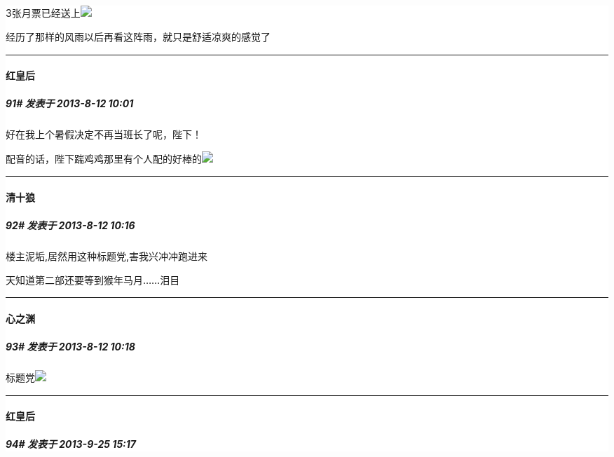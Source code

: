 3张月票已经送上<img src="https://static.saraba1st.com/image/smiley/nq/005.gif" referrerpolicy="no-referrer">

经历了那样的风雨以后再看这阵雨，就只是舒适凉爽的感觉了







-----

####  红皇后  
##### 91#       发表于 2013-8-12 10:01




好在我上个暑假决定不再当班长了呢，陛下！

配音的话，陛下踹鸡鸡那里有个人配的好棒的<img src="https://static.saraba1st.com/image/smiley/zdl/160.gif" referrerpolicy="no-referrer">







-----

####  清十狼  
##### 92#       发表于 2013-8-12 10:16




楼主泥垢,居然用这种标题党,害我兴冲冲跑进来


天知道第二部还要等到猴年马月……泪目







-----

####  心之渊  
##### 93#       发表于 2013-8-12 10:18




标题党<img src="https://static.saraba1st.com/image/smiley/face/31.gif" referrerpolicy="no-referrer">







-----

####  红皇后  
##### 94#       发表于 2013-9-25 15:17
